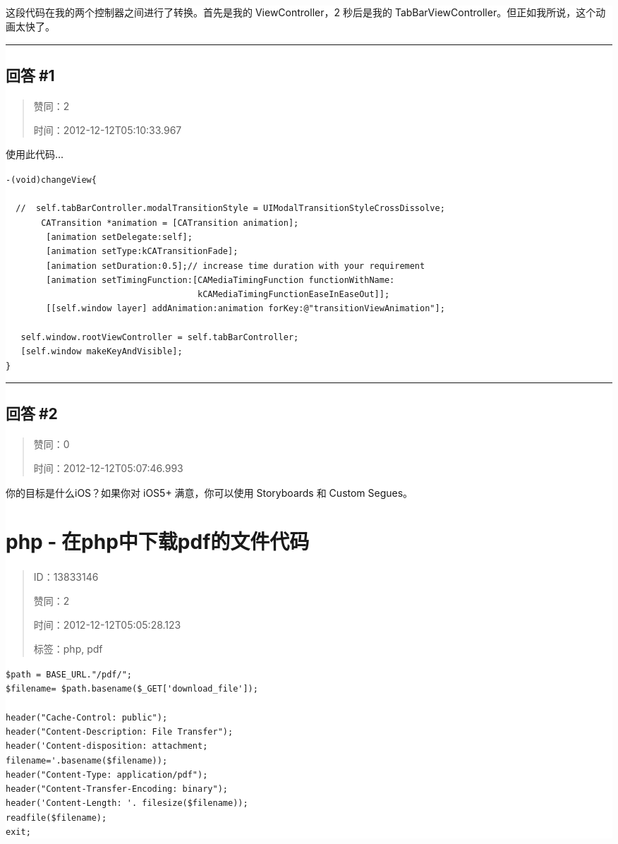 这段代码在我的两个控制器之间进行了转换。首先是我的 ViewController，2 秒后是我的 TabBarViewController。但正如我所说，这个动画太快了。

* * *

## 回答 #1

> 赞同：2
> 
> 时间：2012-12-12T05:10:33.967

使用此代码...

```
-(void)changeView{

  //  self.tabBarController.modalTransitionStyle = UIModalTransitionStyleCrossDissolve; 
       CATransition *animation = [CATransition animation];
        [animation setDelegate:self];   
        [animation setType:kCATransitionFade];
        [animation setDuration:0.5];// increase time duration with your requirement
        [animation setTimingFunction:[CAMediaTimingFunction functionWithName:
                                      kCAMediaTimingFunctionEaseInEaseOut]];
        [[self.window layer] addAnimation:animation forKey:@"transitionViewAnimation"];

   self.window.rootViewController = self.tabBarController;
   [self.window makeKeyAndVisible];
} 
```

* * *

## 回答 #2

> 赞同：0
> 
> 时间：2012-12-12T05:07:46.993

你的目标是什么iOS？如果你对 iOS5+ 满意，你可以使用 Storyboards 和 Custom Segues。

# php - 在php中下载pdf的文件代码

> ID：13833146
> 
> 赞同：2
> 
> 时间：2012-12-12T05:05:28.123
> 
> 标签：php, pdf

```
$path = BASE_URL."/pdf/"; 
$filename= $path.basename($_GET['download_file']);

header("Cache-Control: public");
header("Content-Description: File Transfer");
header('Content-disposition: attachment; 
filename='.basename($filename));
header("Content-Type: application/pdf");
header("Content-Transfer-Encoding: binary");
header('Content-Length: '. filesize($filename));
readfile($filename);
exit; 
```

